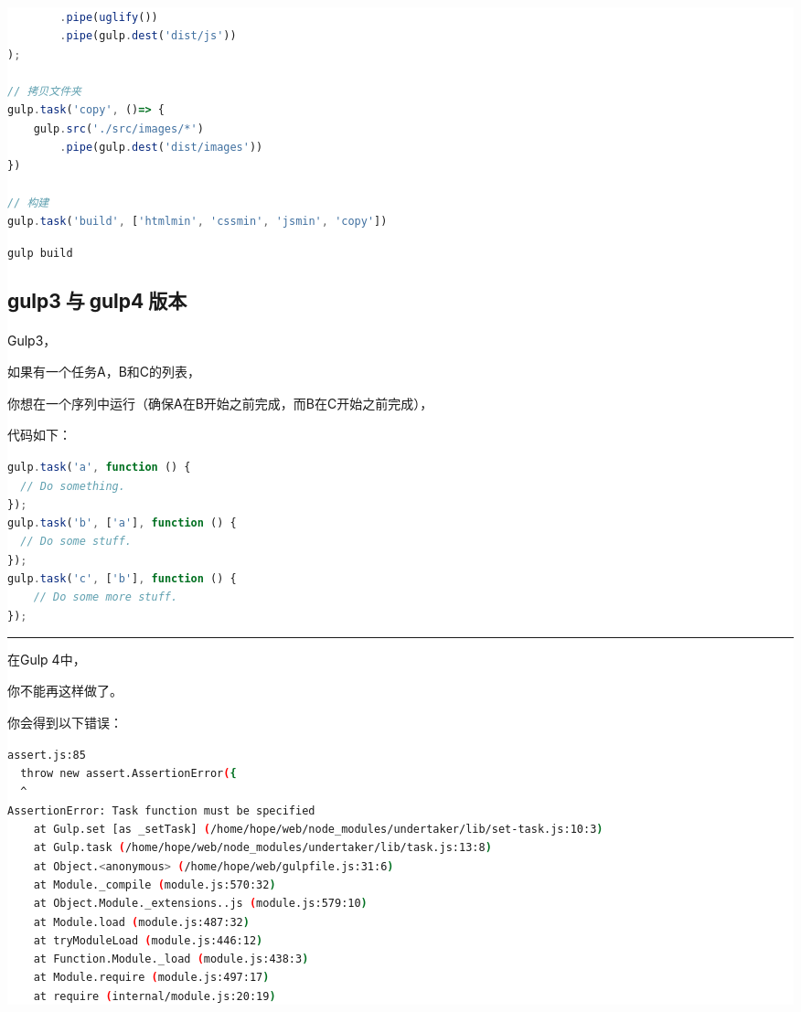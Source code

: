 ```js
        .pipe(uglify())
        .pipe(gulp.dest('dist/js'))
);

// 拷贝文件夹
gulp.task('copy', ()=> {
    gulp.src('./src/images/*')
        .pipe(gulp.dest('dist/images'))
})

// 构建
gulp.task('build', ['htmlmin', 'cssmin', 'jsmin', 'copy'])
```

```bash
gulp build
```





## gulp3 与 gulp4 版本

Gulp3，

如果有一个任务A，B和C的列表，

你想在一个序列中运行（确保A在B开始之前完成，而B在C开始之前完成），

代码如下：

```js
gulp.task('a', function () {
  // Do something.
});
gulp.task('b', ['a'], function () {
  // Do some stuff.
});
gulp.task('c', ['b'], function () {
    // Do some more stuff.
});
```

---

在Gulp 4中，

你不能再这样做了。

你会得到以下错误：

```bash
assert.js:85
  throw new assert.AssertionError({
  ^
AssertionError: Task function must be specified
    at Gulp.set [as _setTask] (/home/hope/web/node_modules/undertaker/lib/set-task.js:10:3)
    at Gulp.task (/home/hope/web/node_modules/undertaker/lib/task.js:13:8)
    at Object.<anonymous> (/home/hope/web/gulpfile.js:31:6)
    at Module._compile (module.js:570:32)
    at Object.Module._extensions..js (module.js:579:10)
    at Module.load (module.js:487:32)
    at tryModuleLoad (module.js:446:12)
    at Function.Module._load (module.js:438:3)
    at Module.require (module.js:497:17)
    at require (internal/module.js:20:19)
```
